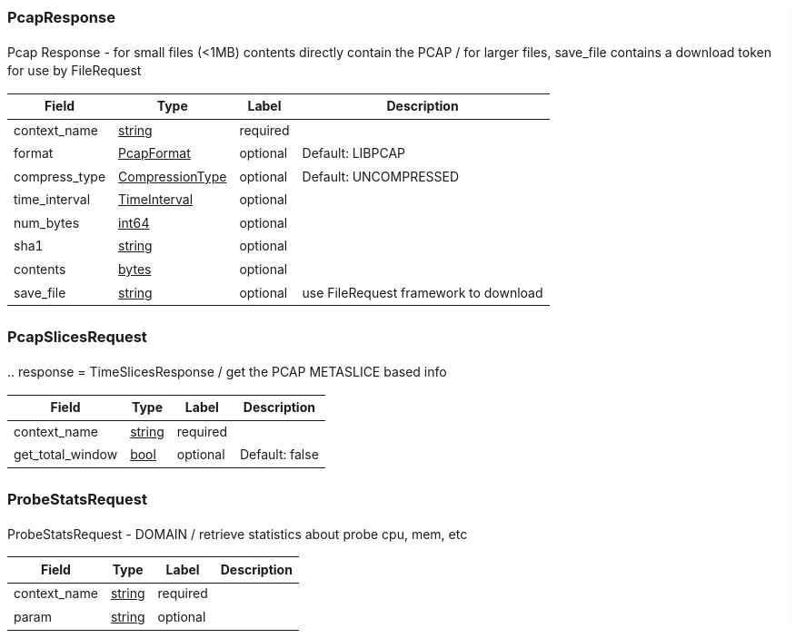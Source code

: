 <a name="TRP.PcapResponse"/>

### PcapResponse
Pcap Response - for small files (&lt;1MB) contents directly contain the PCAP 
/   for larger files, save_file contains a download token for use by FileRequest


| Field | Type | Label | Description |
| ----- | ---- | ----- | ----------- |
| context_name | [string](#string) | required |  |
| format | [PcapFormat](#TRP.PcapFormat) | optional |  Default: LIBPCAP |
| compress_type | [CompressionType](#TRP.CompressionType) | optional |  Default: UNCOMPRESSED |
| time_interval | [TimeInterval](#TRP.TimeInterval) | optional |  |
| num_bytes | [int64](#int64) | optional |  |
| sha1 | [string](#string) | optional |  |
| contents | [bytes](#bytes) | optional |  |
| save_file | [string](#string) | optional | use FileRequest framework to download |






<a name="TRP.PcapSlicesRequest"/>

### PcapSlicesRequest
.. response = TimeSlicesResponse
/ get the PCAP METASLICE based info


| Field | Type | Label | Description |
| ----- | ---- | ----- | ----------- |
| context_name | [string](#string) | required |  |
| get_total_window | [bool](#bool) | optional |  Default: false |






<a name="TRP.ProbeStatsRequest"/>

### ProbeStatsRequest
ProbeStatsRequest - DOMAIN 
/ retrieve statistics about probe cpu, mem, etc


| Field | Type | Label | Description |
| ----- | ---- | ----- | ----------- |
| context_name | [string](#string) | required |  |
| param | [string](#string) | optional |  |
